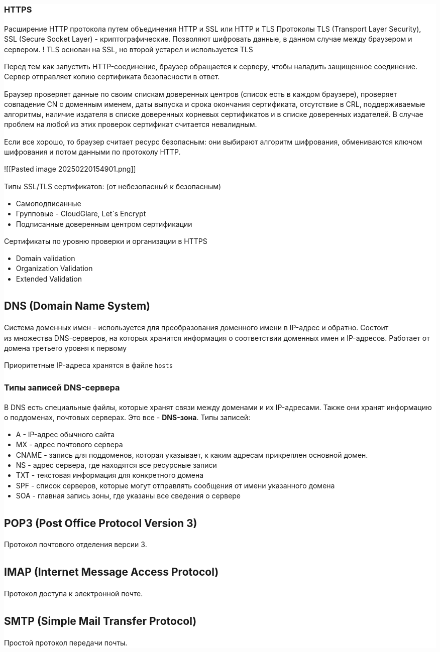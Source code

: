 ### HTTPS 
Расширение HTTP протокола путем объединения HTTP и SSL или HTTP и TLS
Протоколы TLS (Transport Layer Security), SSL (Secure Socket Layer) - криптографические. Позволяют шифровать данные, в данном случае между браузером и сервером.
! TLS основан на SSL, но второй устарел и используется TLS

Перед тем как запустить HTTP-соединение, браузер обращается к серверу, чтобы наладить защищенное соединение. Сервер отправляет копию сертификата безопасности в ответ.

Браузер проверяет данные по своим спискам доверенных центров (список есть в каждом браузере), проверяет совпадение CN с доменным именем, даты выпуска и срока окончания сертификата, отсутствие в CRL, поддерживаемые алгоритмы, наличие издателя в списке доверенных корневых сертификатов и в списке доверенных издателей. В случае проблем на любой из этих проверок сертификат считается невалидным.

Если все хорошо, то браузер считает ресурс безопасным: они выбирают алгоритм шифрования, обмениваются ключом шифрования и потом данными по протоколу HTTP.

![[Pasted image 20250220154901.png]]

Типы SSL/TLS сертификатов: (от небезопасный к безопасным)
- Самоподписанные
- Групповые - CloudGlare, Let\`s Encrypt 
- Подписанные доверенным центром сертификации

Сертификаты по уровню проверки и организации в HTTPS
- Domain validation
- Organization Validation
- Extended Validation

## DNS (Domain Name System)
Система доменных имен - используется для преобразования доменного имени в IP-адрес и обратно. Состоит из множества DNS-серверов, на которых хранится информация о соответствии доменных имен и IP-адресов. Работает от домена третьего уровня к первому

Приоритетные IP-адреса хранятся в файле `hosts`

### Типы записей DNS-сервера
В DNS есть специальные файлы, которые хранят связи между доменами и их IP-адресами. Также они хранят информацию о поддоменах, почтовых серверах. Это все - **DNS-зона**.
Типы записей:
- A - IP-адрес обычного сайта
- MX - адрес почтового сервера
- CNAME - запись для поддоменов, которая указывает, к каким адресам прикреплен основной домен.
- NS - адрес сервера, где находятся все ресурсные записи
- TXT - текстовая информация для конкретного домена
- SPF - список серверов, которые могут отправлять сообщения от имени указанного домена
- SOA - главная запись зоны, где указаны все сведения о сервере
## POP3 (Post Office Protocol Version 3)
Протокол почтового отделения версии 3.
## IMAP (Internet Message Access Protocol)
Протокол доступа к электронной почте.
## SMTP (Simple Mail Transfer Protocol)
Простой протокол передачи почты.
